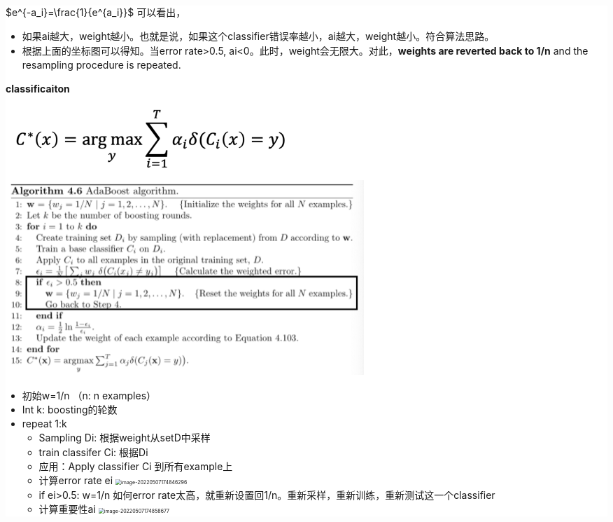 $e^{-a_i}=\frac{1}{e^{a_i}}$ 可以看出，

- 如果ai越大，weight越小。也就是说，如果这个classifier错误率越小，ai越大，weight越小。符合算法思路。
- 根据上面的坐标图可以得知。当error rate>0.5, ai<0。此时，weight会无限大。对此，**weights are reverted back to 1/n**  and the resampling procedure is repeated.

**classificaiton**

<img src="notePicture/adaboost3.png" alt="image-20220507170509847" style="zoom:50%;" />

<img src="notePicture/adaBoost4.png" alt="image-20220507171519319" style="zoom:50%;" />

- 初始w=1/n （n: n examples）
- Int k: boosting的轮数
- repeat 1:k
  - Sampling Di: 根据weight从setD中采样
  - train classifer Ci: 根据Di
  - 应用：Apply classifier Ci 到所有example上
  - 计算error rate ei <img src="/Users/chengeping/Library/Application Support/typora-user-images/image-20220507174846296.png" alt="image-20220507174846296" style="zoom:50%;" />
  - if ei>0.5:  w=1/n 如何error rate太高，就重新设置回1/n。重新采样，重新训练，重新测试这一个classifier
  - 计算重要性ai <img src="/Users/chengeping/Library/Application Support/typora-user-images/image-20220507174858677.png" alt="image-20220507174858677" style="zoom:50%;" />